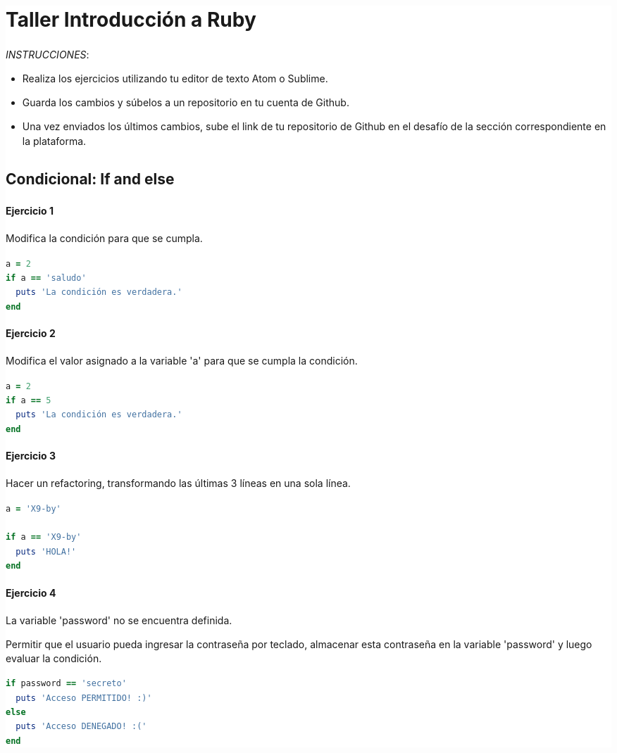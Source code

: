 # Taller Introducción a Ruby

*INSTRUCCIONES*:

- Realiza los ejercicios utilizando tu editor de texto Atom o Sublime.

- Guarda los cambios y súbelos a un repositorio en tu cuenta de Github.

- Una vez enviados los últimos cambios, sube el link de tu repositorio de Github en el desafío de la sección correspondiente en la plataforma.


## Condicional: If and else

#### Ejercicio 1

Modifica la condición para que se cumpla.

~~~rb
a = 2
if a == 'saludo'
  puts 'La condición es verdadera.'
end
~~~

#### Ejercicio 2
Modifica el valor asignado a la variable 'a' para que se cumpla la condición.

~~~rb
a = 2
if a == 5
  puts 'La condición es verdadera.'
end
~~~

#### Ejercicio 3

Hacer un refactoring, transformando las últimas 3 líneas en una sola línea.

~~~rb
a = 'X9-by'

if a == 'X9-by'
  puts 'HOLA!'
end
~~~

#### Ejercicio 4

La variable 'password' no se encuentra definida.

Permitir que el usuario pueda ingresar la contraseña por teclado, almacenar esta contraseña en la variable 'password' y luego evaluar la condición.

~~~rb
if password == 'secreto'
  puts 'Acceso PERMITIDO! :)'
else
  puts 'Acceso DENEGADO! :('
end
~~~
